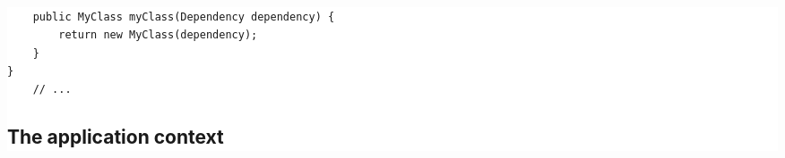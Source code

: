 ```$java
    public MyClass myClass(Dependency dependency) {
        return new MyClass(dependency);
    }
}
    // ...
```

## The application context